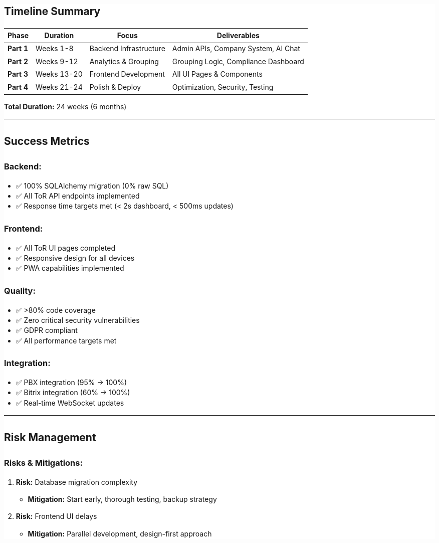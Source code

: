 
## Timeline Summary

| Phase | Duration | Focus | Deliverables |
|-------|----------|-------|--------------|
| **Part 1** | Weeks 1-8 | Backend Infrastructure | Admin APIs, Company System, AI Chat |
| **Part 2** | Weeks 9-12 | Analytics & Grouping | Grouping Logic, Compliance Dashboard |
| **Part 3** | Weeks 13-20 | Frontend Development | All UI Pages & Components |
| **Part 4** | Weeks 21-24 | Polish & Deploy | Optimization, Security, Testing |

**Total Duration:** 24 weeks (6 months)

---

## Success Metrics

### Backend:
- ✅ 100% SQLAlchemy migration (0% raw SQL)
- ✅ All ToR API endpoints implemented
- ✅ Response time targets met (< 2s dashboard, < 500ms updates)

### Frontend:
- ✅ All ToR UI pages completed
- ✅ Responsive design for all devices
- ✅ PWA capabilities implemented

### Quality:
- ✅ >80% code coverage
- ✅ Zero critical security vulnerabilities
- ✅ GDPR compliant
- ✅ All performance targets met

### Integration:
- ✅ PBX integration (95% → 100%)
- ✅ Bitrix integration (60% → 100%)
- ✅ Real-time WebSocket updates

---

## Risk Management

### Risks & Mitigations:

1. **Risk:** Database migration complexity
   - **Mitigation:** Start early, thorough testing, backup strategy

2. **Risk:** Frontend UI delays
   - **Mitigation:** Parallel development, design-first approach
